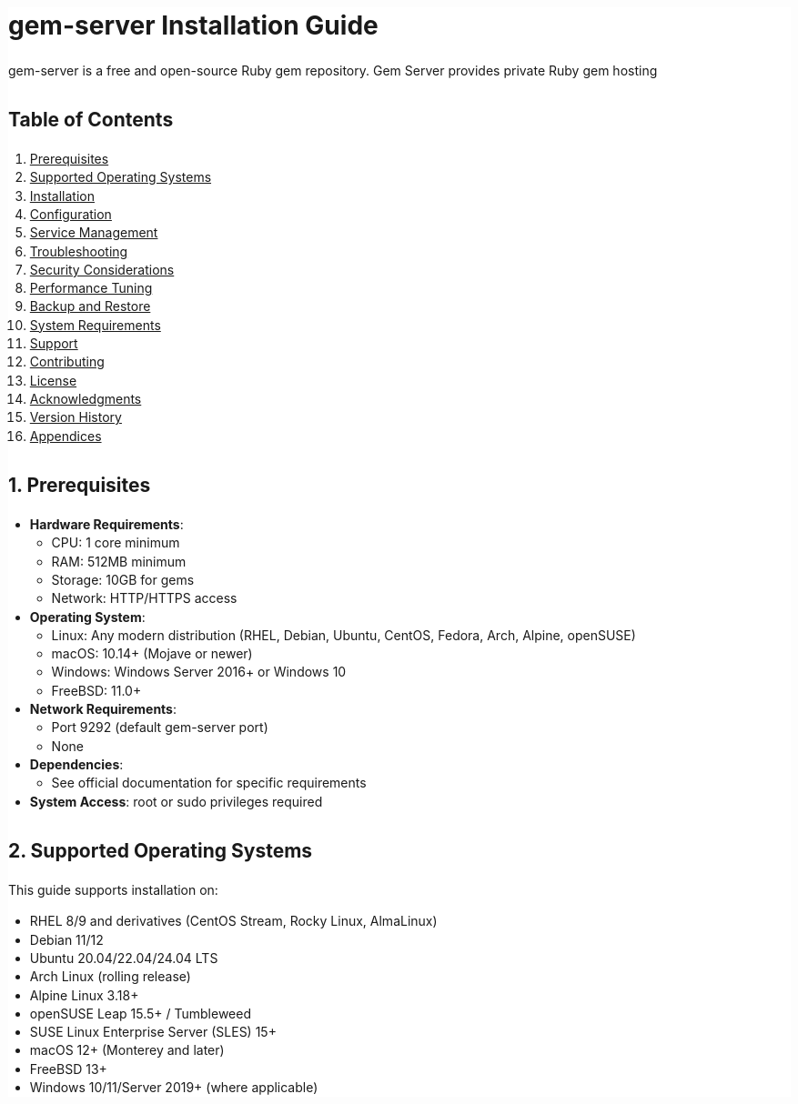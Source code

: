 # gem-server Installation Guide

gem-server is a free and open-source Ruby gem repository. Gem Server provides private Ruby gem hosting

## Table of Contents
1. [Prerequisites](#prerequisites)
2. [Supported Operating Systems](#supported-operating-systems)
3. [Installation](#installation)
4. [Configuration](#configuration)
5. [Service Management](#service-management)
6. [Troubleshooting](#troubleshooting)
7. [Security Considerations](#security-considerations)
8. [Performance Tuning](#performance-tuning)
9. [Backup and Restore](#backup-and-restore)
10. [System Requirements](#system-requirements)
11. [Support](#support)
12. [Contributing](#contributing)
13. [License](#license)
14. [Acknowledgments](#acknowledgments)
15. [Version History](#version-history)
16. [Appendices](#appendices)

## 1. Prerequisites

- **Hardware Requirements**:
  - CPU: 1 core minimum
  - RAM: 512MB minimum
  - Storage: 10GB for gems
  - Network: HTTP/HTTPS access
- **Operating System**: 
  - Linux: Any modern distribution (RHEL, Debian, Ubuntu, CentOS, Fedora, Arch, Alpine, openSUSE)
  - macOS: 10.14+ (Mojave or newer)
  - Windows: Windows Server 2016+ or Windows 10
  - FreeBSD: 11.0+
- **Network Requirements**:
  - Port 9292 (default gem-server port)
  - None
- **Dependencies**:
  - See official documentation for specific requirements
- **System Access**: root or sudo privileges required


## 2. Supported Operating Systems

This guide supports installation on:
- RHEL 8/9 and derivatives (CentOS Stream, Rocky Linux, AlmaLinux)
- Debian 11/12
- Ubuntu 20.04/22.04/24.04 LTS
- Arch Linux (rolling release)
- Alpine Linux 3.18+
- openSUSE Leap 15.5+ / Tumbleweed
- SUSE Linux Enterprise Server (SLES) 15+
- macOS 12+ (Monterey and later) 
- FreeBSD 13+
- Windows 10/11/Server 2019+ (where applicable)
